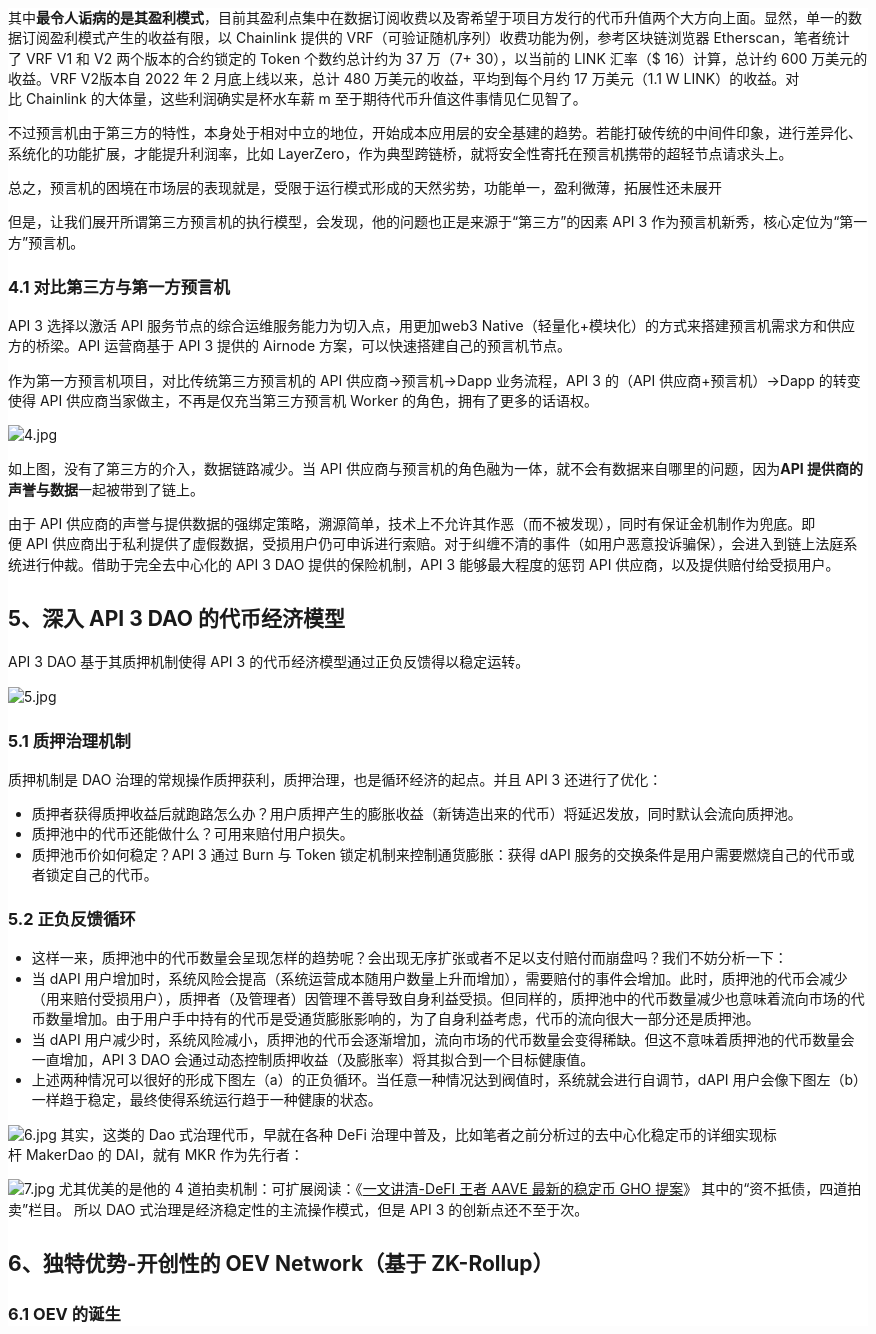 其中**最令人诟病的是其盈利模式**，目前其盈利点集中在数据订阅收费以及寄希望于项目方发行的代币升值两个大方向上面。显然，单一的数据订阅盈利模式产生的收益有限，以 Chainlink 提供的 VRF（可验证随机序列）收费功能为例，参考区块链浏览器 Etherscan，笔者统计了 VRF V1 和 V2 两个版本的合约锁定的 Token 个数约总计约为 37 万（7+ 30），以当前的 LINK 汇率（$ 16）计算，总计约 600 万美元的收益。VRF V2版本自 2022 年 2 月底上线以来，总计 480 万美元的收益，平均到每个月约 17 万美元（1.1 W LINK）的收益。对比 Chainlink 的大体量，这些利润确实是杯水车薪 m 至于期待代币升值这件事情见仁见智了。

不过预言机由于第三方的特性，本身处于相对中立的地位，开始成本应用层的安全基建的趋势。若能打破传统的中间件印象，进行差异化、系统化的功能扩展，才能提升利润率，比如 LayerZero，作为典型跨链桥，就将安全性寄托在预言机携带的超轻节点请求头上。

总之，预言机的困境在市场层的表现就是，受限于运行模式形成的天然劣势，功能单一，盈利微薄，拓展性还未展开

但是，让我们展开所谓第三方预言机的执行模型，会发现，他的问题也正是来源于“第三方”的因素 API 3 作为预言机新秀，核心定位为“第一方”预言机。

### 4.1 对比第三方与第一方预言机

API 3 选择以激活 API 服务节点的综合运维服务能力为切入点，用更加web3 Native（轻量化+模块化）的方式来搭建预言机需求方和供应方的桥梁。API 运营商基于 API 3 提供的 Airnode 方案，可以快速搭建自己的预言机节点。

作为第一方预言机项目，对比传统第三方预言机的 API 供应商→预言机→Dapp 业务流程，API 3 的（API 供应商+预言机）→Dapp 的转变使得 API 供应商当家做主，不再是仅充当第三方预言机 Worker 的角色，拥有了更多的话语权。


![4.jpg](https://img.learnblockchain.cn/attachments/2024/06/BR8Uz52n667044f04af66.jpg)


如上图，没有了第三方的介入，数据链路减少。当 API 供应商与预言机的角色融为一体，就不会有数据来自哪里的问题，因为**API 提供商的声誉与数据**一起被带到了链上。

由于 API 供应商的声誉与提供数据的强绑定策略，溯源简单，技术上不允许其作恶（而不被发现），同时有保证金机制作为兜底。即便 API 供应商出于私利提供了虚假数据，受损用户仍可申诉进行索赔。对于纠缠不清的事件（如用户恶意投诉骗保），会进入到链上法庭系统进行仲裁。借助于完全去中心化的 API 3 DAO 提供的保险机制，API 3 能够最大程度的惩罚 API 供应商，以及提供赔付给受损用户。

## 5、深入 API 3 DAO 的代币经济模型

API 3 DAO 基于其质押机制使得 API 3 的代币经济模型通过正负反馈得以稳定运转。


![5.jpg](https://img.learnblockchain.cn/attachments/2024/06/NHdnizSi667044fa36bf8.jpg)

### 5.1 质押治理机制

质押机制是 DAO 治理的常规操作质押获利，质押治理，也是循环经济的起点。并且 API 3 还进行了优化：

* 质押者获得质押收益后就跑路怎么办？用户质押产生的膨胀收益（新铸造出来的代币）将延迟发放，同时默认会流向质押池。
* 质押池中的代币还能做什么？可用来赔付用户损失。
* 质押池币价如何稳定？API 3 通过 Burn 与 Token 锁定机制来控制通货膨胀：获得 dAPI 服务的交换条件是用户需要燃烧自己的代币或者锁定自己的代币。
### 5.2 正负反馈循环
* 这样一来，质押池中的代币数量会呈现怎样的趋势呢？会出现无序扩张或者不足以支付赔付而崩盘吗？我们不妨分析一下：
* 当 dAPI 用户增加时，系统风险会提高（系统运营成本随用户数量上升而增加），需要赔付的事件会增加。此时，质押池的代币会减少（用来赔付受损用户），质押者（及管理者）因管理不善导致自身利益受损。但同样的，质押池中的代币数量减少也意味着流向市场的代币数量增加。由于用户手中持有的代币是受通货膨胀影响的，为了自身利益考虑，代币的流向很大一部分还是质押池。
* 当 dAPI 用户减少时，系统风险减小，质押池的代币会逐渐增加，流向市场的代币数量会变得稀缺。但这不意味着质押池的代币数量会一直增加，API 3 DAO 会通过动态控制质押收益（及膨胀率）将其拟合到一个目标健康值。
* 上述两种情况可以很好的形成下图左（a）的正负循环。当任意一种情况达到阀值时，系统就会进行自调节，dAPI 用户会像下图左（b）一样趋于稳定，最终使得系统运行趋于一种健康的状态。

![6.jpg](https://img.learnblockchain.cn/attachments/2024/06/t77sTKUG6670455563f2a.jpg)
其实，这类的 Dao 式治理代币，早就在各种 DeFi 治理中普及，比如笔者之前分析过的去中心化稳定币的详细实现标杆 MakerDao 的 DAI，就有 MKR 作为先行者：

![7.jpg](https://img.learnblockchain.cn/attachments/2024/06/2LLHGNUu66704560016be.jpg)
尤其优美的是他的 4 道拍卖机制：可扩展阅读：《[一文讲清-DeFI 王者 AAVE 最新的稳定币 GHO 提案](http://mp.weixin.qq.com/s?\__biz=MzIyMTQ5MTg5Mw==\&mid=2247483897\&idx=1\&sn=d052091332adde0babaab636d6c9eee2\&chksm=e83aa623df4d2f358321afe974548569f1137003324773a049c1550f2eafc5f5a793112c5172\&scene=21#wechat_redirect)》
 其中的“资不抵债，四道拍卖”栏目。
所以 DAO 式治理是经济稳定性的主流操作模式，但是 API 3 的创新点还不至于次。
## 6、独特优势-开创性的 OEV Network（基于 ZK-Rollup）
### 6.1 OEV 的诞生
